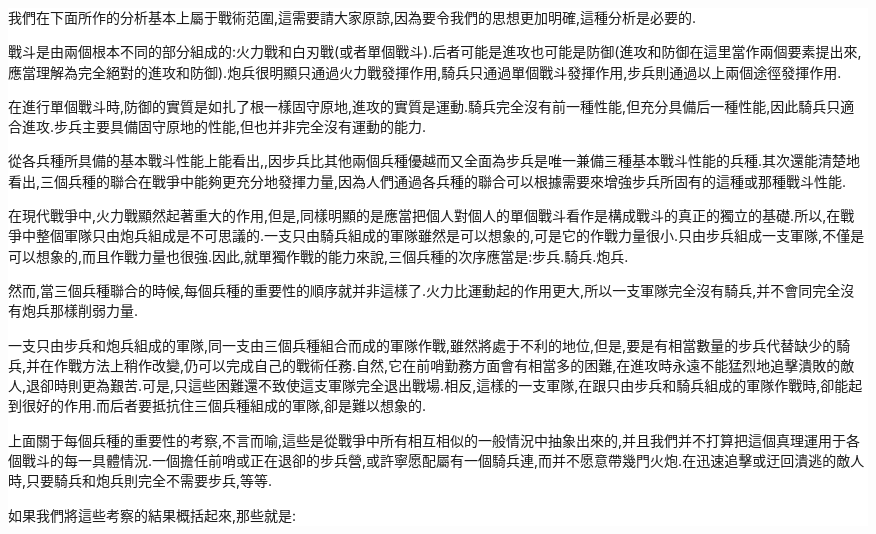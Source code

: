 我們在下面所作的分析基本上屬于戰術范圍,這需要請大家原諒,因為要令我們的思想更加明確,這種分析是必要的.

戰斗是由兩個根本不同的部分組成的:火力戰和白刃戰(或者單個戰斗).后者可能是進攻也可能是防御(進攻和防御在這里當作兩個要素提出來,應當理解為完全絕對的進攻和防御).炮兵很明顯只通過火力戰發揮作用,騎兵只通過單個戰斗發揮作用,步兵則通過以上兩個途徑發揮作用.

在進行單個戰斗時,防御的實質是如扎了根一樣固守原地,進攻的實質是運動.騎兵完全沒有前一種性能,但充分具備后一種性能,因此騎兵只適合進攻.步兵主要具備固守原地的性能,但也并非完全沒有運動的能力.

從各兵種所具備的基本戰斗性能上能看出,,因步兵比其他兩個兵種優越而又全面為步兵是唯一兼備三種基本戰斗性能的兵種.其次還能清楚地看出,三個兵種的聯合在戰爭中能夠更充分地發揮力量,因為人們通過各兵種的聯合可以根據需要來增強步兵所固有的這種或那種戰斗性能.

在現代戰爭中,火力戰顯然起著重大的作用,但是,同樣明顯的是應當把個人對個人的單個戰斗看作是構成戰斗的真正的獨立的基礎.所以,在戰爭中整個軍隊只由炮兵組成是不可思議的.一支只由騎兵組成的軍隊雖然是可以想象的,可是它的作戰力量很小.只由步兵組成一支軍隊,不僅是可以想象的,而且作戰力量也很強.因此,就單獨作戰的能力來說,三個兵種的次序應當是:步兵.騎兵.炮兵.

然而,當三個兵種聯合的時候,每個兵種的重要性的順序就并非這樣了.火力比運動起的作用更大,所以一支軍隊完全沒有騎兵,并不會同完全沒有炮兵那樣削弱力量.

一支只由步兵和炮兵組成的軍隊,同一支由三個兵種組合而成的軍隊作戰,雖然將處于不利的地位,但是,要是有相當數量的步兵代替缺少的騎兵,并在作戰方法上稍作改變,仍可以完成自己的戰術任務.自然,它在前哨勤務方面會有相當多的困難,在進攻時永遠不能猛烈地追擊潰敗的敵人,退卻時則更為艱苦.可是,只這些困難還不致使這支軍隊完全退出戰場.相反,這樣的一支軍隊,在跟只由步兵和騎兵組成的軍隊作戰時,卻能起到很好的作用.而后者要抵抗住三個兵種組成的軍隊,卻是難以想象的.

上面關于每個兵種的重要性的考察,不言而喻,這些是從戰爭中所有相互相似的一般情況中抽象出來的,并且我們并不打算把這個真理運用于各個戰斗的每一具體情況.一個擔任前哨或正在退卻的步兵營,或許寧愿配屬有一個騎兵連,而并不愿意帶幾門火炮.在迅速追擊或迂回潰逃的敵人時,只要騎兵和炮兵則完全不需要步兵,等等.

如果我們將這些考察的結果概括起來,那些就是:

